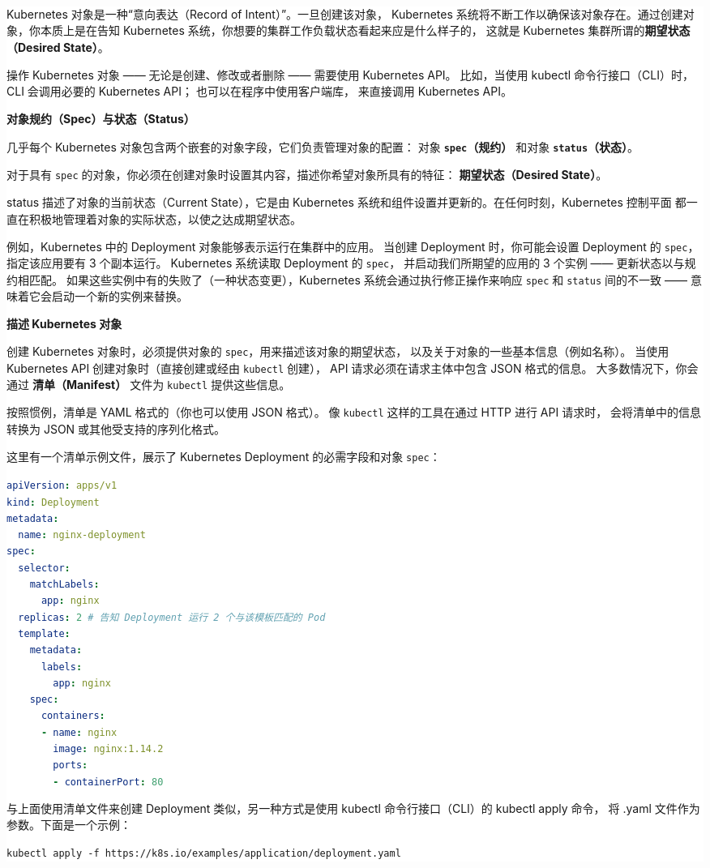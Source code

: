 Kubernetes 对象是一种“意向表达（Record of Intent）”。一旦创建该对象， Kubernetes 系统将不断工作以确保该对象存在。通过创建对象，你本质上是在告知 Kubernetes 系统，你想要的集群工作负载状态看起来应是什么样子的， 这就是 Kubernetes 集群所谓的**期望状态（Desired State）**。

操作 Kubernetes 对象 —— 无论是创建、修改或者删除 —— 需要使用 Kubernetes API。 比如，当使用 kubectl 命令行接口（CLI）时，CLI 会调用必要的 Kubernetes API； 也可以在程序中使用客户端库， 来直接调用 Kubernetes API。



**对象规约（Spec）与状态（Status）**

几乎每个 Kubernetes 对象包含两个嵌套的对象字段，它们负责管理对象的配置： 对象 **`spec`（规约）** 和对象 **`status`（状态）**。

对于具有 `spec` 的对象，你必须在创建对象时设置其内容，描述你希望对象所具有的特征： **期望状态（Desired State）**。

status 描述了对象的当前状态（Current State），它是由 Kubernetes 系统和组件设置并更新的。在任何时刻，Kubernetes 控制平面 都一直在积极地管理着对象的实际状态，以使之达成期望状态。

例如，Kubernetes 中的 Deployment 对象能够表示运行在集群中的应用。 当创建 Deployment 时，你可能会设置 Deployment 的 `spec`，指定该应用要有 3 个副本运行。 Kubernetes 系统读取 Deployment 的 `spec`， 并启动我们所期望的应用的 3 个实例 —— 更新状态以与规约相匹配。 如果这些实例中有的失败了（一种状态变更），Kubernetes 系统会通过执行修正操作来响应 `spec` 和 `status` 间的不一致 —— 意味着它会启动一个新的实例来替换。



**描述 Kubernetes 对象**

创建 Kubernetes 对象时，必须提供对象的 `spec`，用来描述该对象的期望状态， 以及关于对象的一些基本信息（例如名称）。 当使用 Kubernetes API 创建对象时（直接创建或经由 `kubectl` 创建）， API 请求必须在请求主体中包含 JSON 格式的信息。 大多数情况下，你会通过 **清单（Manifest）** 文件为 `kubectl` 提供这些信息。 

按照惯例，清单是 YAML 格式的（你也可以使用 JSON 格式）。 像 `kubectl` 这样的工具在通过 HTTP 进行 API 请求时， 会将清单中的信息转换为 JSON 或其他受支持的序列化格式。

这里有一个清单示例文件，展示了 Kubernetes Deployment 的必需字段和对象 `spec`：

~~~yaml
apiVersion: apps/v1
kind: Deployment
metadata:
  name: nginx-deployment
spec:
  selector:
    matchLabels:
      app: nginx
  replicas: 2 # 告知 Deployment 运行 2 个与该模板匹配的 Pod
  template:
    metadata:
      labels:
        app: nginx
    spec:
      containers:
      - name: nginx
        image: nginx:1.14.2
        ports:
        - containerPort: 80
~~~

与上面使用清单文件来创建 Deployment 类似，另一种方式是使用 kubectl 命令行接口（CLI）的 kubectl apply 命令， 将 .yaml 文件作为参数。下面是一个示例：

~~~shell
kubectl apply -f https://k8s.io/examples/application/deployment.yaml
~~~
